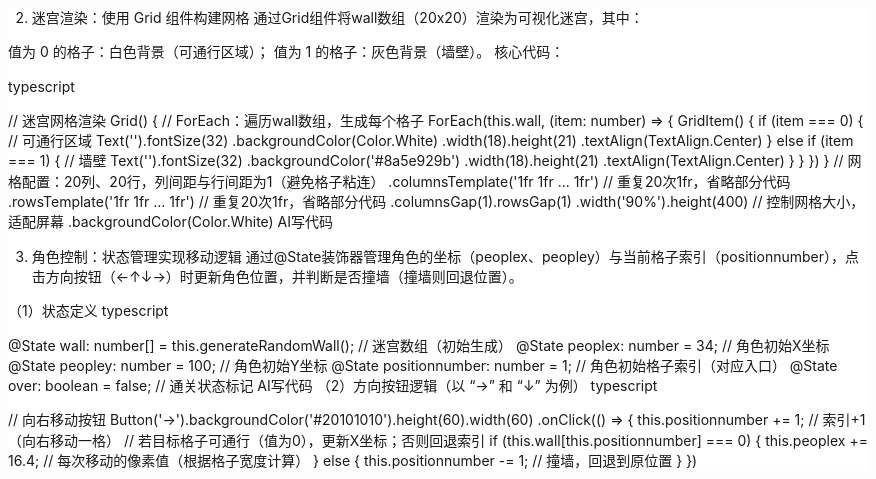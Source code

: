 2. 迷宫渲染：使用 Grid 组件构建网格
通过Grid组件将wall数组（20x20）渲染为可视化迷宫，其中：

值为 0 的格子：白色背景（可通行区域）；
值为 1 的格子：灰色背景（墙壁）。
核心代码：

typescript

// 迷宫网格渲染
Grid() {
  // ForEach：遍历wall数组，生成每个格子
  ForEach(this.wall, (item: number) => {
    GridItem() {
      if (item === 0) { // 可通行区域
        Text('').fontSize(32)
          .backgroundColor(Color.White)
          .width(18).height(21)
          .textAlign(TextAlign.Center)
      } else if (item === 1) { // 墙壁
        Text('').fontSize(32)
          .backgroundColor('#8a5e929b')
          .width(18).height(21)
          .textAlign(TextAlign.Center)
      }
    }
  })
}
// 网格配置：20列、20行，列间距与行间距为1（避免格子粘连）
.columnsTemplate('1fr 1fr ... 1fr') // 重复20次1fr，省略部分代码
.rowsTemplate('1fr 1fr ... 1fr')   // 重复20次1fr，省略部分代码
.columnsGap(1).rowsGap(1)
.width('90%').height(400) // 控制网格大小，适配屏幕
.backgroundColor(Color.White)
AI写代码

3. 角色控制：状态管理实现移动逻辑
通过@State装饰器管理角色的坐标（peoplex、peopley）与当前格子索引（positionnumber），点击方向按钮（←↑↓→）时更新角色位置，并判断是否撞墙（撞墙则回退位置）。

（1）状态定义
typescript

@State wall: number[] = this.generateRandomWall(); // 迷宫数组（初始生成）
@State peoplex: number = 34; // 角色初始X坐标
@State peopley: number = 100; // 角色初始Y坐标
@State positionnumber: number = 1; // 角色初始格子索引（对应入口）
@State over: boolean = false; // 通关状态标记
AI写代码
（2）方向按钮逻辑（以 “→” 和 “↓” 为例）
typescript

// 向右移动按钮
Button('→').backgroundColor('#20101010').height(60).width(60)
  .onClick(() => {
    this.positionnumber += 1; // 索引+1（向右移动一格）
    // 若目标格子可通行（值为0），更新X坐标；否则回退索引
    if (this.wall[this.positionnumber] === 0) {
      this.peoplex += 16.4; // 每次移动的像素值（根据格子宽度计算）
    } else {
      this.positionnumber -= 1; // 撞墙，回退到原位置
    }
  })
 